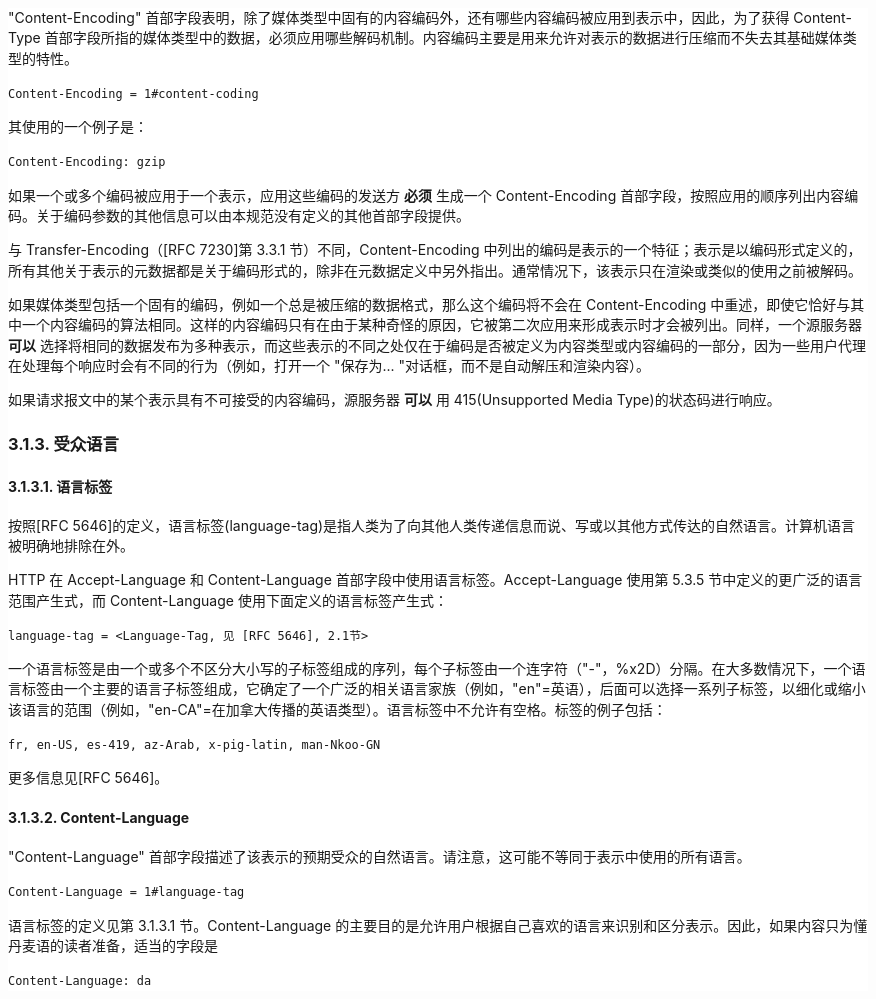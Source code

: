 "Content-Encoding" 首部字段表明，除了媒体类型中固有的内容编码外，还有哪些内容编码被应用到表示中，因此，为了获得 Content-Type 首部字段所指的媒体类型中的数据，必须应用哪些解码机制。内容编码主要是用来允许对表示的数据进行压缩而不失去其基础媒体类型的特性。

```
Content-Encoding = 1#content-coding
```

其使用的一个例子是：

```http
Content-Encoding: gzip
```

如果一个或多个编码被应用于一个表示，应用这些编码的发送方 **必须** 生成一个 Content-Encoding 首部字段，按照应用的顺序列出内容编码。关于编码参数的其他信息可以由本规范没有定义的其他首部字段提供。

与 Transfer-Encoding（[RFC 7230]第 3.3.1 节）不同，Content-Encoding 中列出的编码是表示的一个特征；表示是以编码形式定义的，所有其他关于表示的元数据都是关于编码形式的，除非在元数据定义中另外指出。通常情况下，该表示只在渲染或类似的使用之前被解码。

如果媒体类型包括一个固有的编码，例如一个总是被压缩的数据格式，那么这个编码将不会在 Content-Encoding 中重述，即使它恰好与其中一个内容编码的算法相同。这样的内容编码只有在由于某种奇怪的原因，它被第二次应用来形成表示时才会被列出。同样，一个源服务器 **可以** 选择将相同的数据发布为多种表示，而这些表示的不同之处仅在于编码是否被定义为内容类型或内容编码的一部分，因为一些用户代理在处理每个响应时会有不同的行为（例如，打开一个 "保存为... "对话框，而不是自动解压和渲染内容）。

如果请求报文中的某个表示具有不可接受的内容编码，源服务器 **可以** 用 415(Unsupported Media Type)的状态码进行响应。

### 3.1.3. 受众语言

#### 3.1.3.1. 语言标签

按照[RFC 5646]的定义，语言标签(language-tag)是指人类为了向其他人类传递信息而说、写或以其他方式传达的自然语言。计算机语言被明确地排除在外。

HTTP 在 Accept-Language 和 Content-Language 首部字段中使用语言标签。Accept-Language 使用第 5.3.5 节中定义的更广泛的语言范围产生式，而 Content-Language 使用下面定义的语言标签产生式：

```
language-tag = <Language-Tag, 见 [RFC 5646], 2.1节>
```

一个语言标签是由一个或多个不区分大小写的子标签组成的序列，每个子标签由一个连字符（"-"，%x2D）分隔。在大多数情况下，一个语言标签由一个主要的语言子标签组成，它确定了一个广泛的相关语言家族（例如，"en"=英语），后面可以选择一系列子标签，以细化或缩小该语言的范围（例如，"en-CA"=在加拿大传播的英语类型）。语言标签中不允许有空格。标签的例子包括：

```http
fr, en-US, es-419, az-Arab, x-pig-latin, man-Nkoo-GN
```

更多信息见[RFC 5646]。

#### 3.1.3.2. Content-Language

"Content-Language" 首部字段描述了该表示的预期受众的自然语言。请注意，这可能不等同于表示中使用的所有语言。

```
Content-Language = 1#language-tag
```

语言标签的定义见第 3.1.3.1 节。Content-Language 的主要目的是允许用户根据自己喜欢的语言来识别和区分表示。因此，如果内容只为懂丹麦语的读者准备，适当的字段是

```http
Content-Language: da
```
